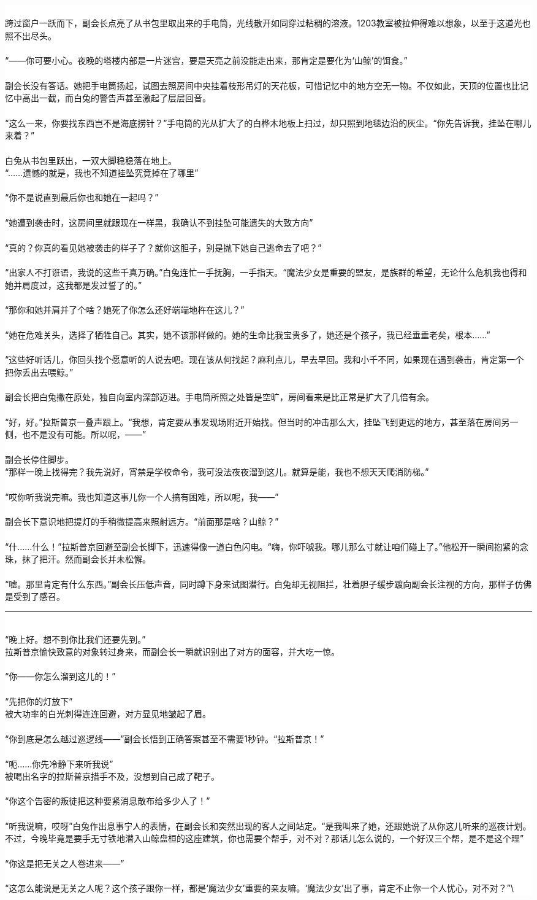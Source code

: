 \
跨过窗户一跃而下，副会长点亮了从书包里取出来的手电筒，光线散开如同穿过粘稠的溶液。1203教室被拉伸得难以想象，以至于这道光也照不出尽头。\
\
“——你可要小心。夜晚的塔楼内部是一片迷宫，要是天亮之前没能走出来，那肯定是要化为‘山鲸’的饵食。”\
\
副会长没有答话。她把手电筒扬起，试图去照房间中央挂着枝形吊灯的天花板，可惜记忆中的地方空无一物。不仅如此，天顶的位置也比记忆中高出一截，而白兔的警告声甚至激起了层层回音。\
\
“这么一来，你要找东西岂不是海底捞针？”手电筒的光从扩大了的白桦木地板上扫过，却只照到地毯边沿的灰尘。“你先告诉我，挂坠在哪儿来着？”\
\
白兔从书包里跃出，一双大脚稳稳落在地上。\
“……遗憾的就是，我也不知道挂坠究竟掉在了哪里”\
\
“你不是说直到最后你也和她在一起吗？”\
\
“她遭到袭击时，这房间里就跟现在一样黑，我确认不到挂坠可能遗失的大致方向”\
\
“真的？你真的看见她被袭击的样子了？就你这胆子，别是抛下她自己逃命去了吧？”\
\
“出家人不打诳语，我说的这些千真万确。”白兔连忙一手抚胸，一手指天。“魔法少女是重要的盟友，是族群的希望，无论什么危机我也得和她并肩度过，这我都是发过誓了的。”\
\
“那你和她并肩并了个啥？她死了你怎么还好端端地杵在这儿？”\
\
“她在危难关头，选择了牺牲自己。其实，她不该那样做的。她的生命比我宝贵多了，她还是个孩子，我已经垂垂老矣，根本……”\
\
“这些好听话儿，你回头找个愿意听的人说去吧。现在该从何找起？麻利点儿，早去早回。我和小千不同，如果现在遇到袭击，肯定第一个把你丢出去喂鲸。”\
\
副会长把白兔撇在原处，独自向室内深部迈进。手电筒所照之处皆是空旷，房间看来是比正常是扩大了几倍有余。\
\
“好，好。”拉斯普京一叠声跟上。“我想，肯定要从事发现场附近开始找。但当时的冲击那么大，挂坠飞到更远的地方，甚至落在房间另一侧，也不是没有可能。所以呢，——”\
\
副会长停住脚步。\
“那样一晚上找得完？我先说好，宵禁是学校命令，我可没法夜夜溜到这儿。就算是能，我也不想天天爬消防梯。”\
\
“哎你听我说完嘛。我也知道这事儿你一个人搞有困难，所以呢，我——”\
\
副会长下意识地把提灯的手稍微提高来照射远方。“前面那是啥？山鲸？”\
\
“什……什么！”拉斯普京回避至副会长脚下，迅速得像一道白色闪电。“嗨，你吓唬我。哪儿那么寸就让咱们碰上了。”他松开一瞬间抱紧的念珠，抹了把汗。然而副会长并未松懈。\
\
“嘘。那里肯定有什么东西。”副会长压低声音，同时蹲下身来试图潜行。白兔却无视阻拦，壮着胆子缓步踱向副会长注视的方向，那样子仿佛是受到了感召。
***
\
“晚上好。想不到你比我们还要先到。”\
拉斯普京愉快致意的对象转过身来，而副会长一瞬就识别出了对方的面容，并大吃一惊。\
\
“你——你怎么溜到这儿的！”\
\
“先把你的灯放下”\
被大功率的白光刺得连连回避，对方显见地皱起了眉。\
\
“你到底是怎么越过巡逻线——”副会长悟到正确答案甚至不需要1秒钟。“拉斯普京！”\
\
“呃……你先冷静下来听我说”\
被喝出名字的拉斯普京措手不及，没想到自己成了靶子。\
\
“你这个告密的叛徒把这种要紧消息散布给多少人了！”\
\
“听我说嘛，哎呀”白兔作出息事宁人的表情，在副会长和突然出现的客人之间站定。“是我叫来了她，还跟她说了从你这儿听来的巡夜计划。不过，今晚毕竟是要手无寸铁地潜入山鲸盘桓的这座建筑，你也需要个帮手，对不对？那话儿怎么说的，一个好汉三个帮，是不是这个理”\
\
“你这是把无关之人卷进来——”\
\
“这怎么能说是无关之人呢？这个孩子跟你一样，都是‘魔法少女’重要的亲友嘛。‘魔法少女’出了事，肯定不止你一个人忧心，对不对？”\